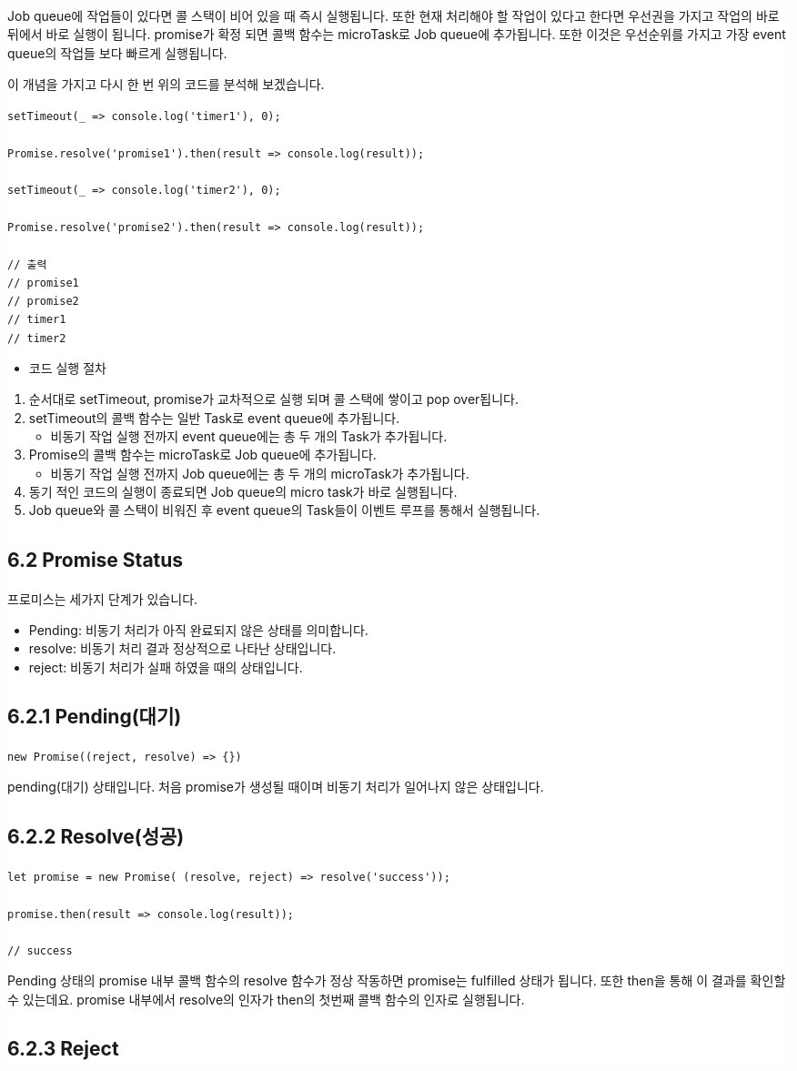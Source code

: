  Job queue에 작업들이 있다면 콜 스택이 비어 있을 때 즉시 실행됩니다. 또한 현재 처리해야 할 작업이 있다고 한다면 우선권을 가지고 작업의 바로 뒤에서 바로 실행이 됩니다. promise가 확정 되면 콜백 함수는 microTask로 Job queue에 추가됩니다. 또한 이것은 우선순위를 가지고 가장 event queue의 작업들 보다 빠르게 실행됩니다. 

  이 개념을 가지고 다시 한 번 위의 코드를 분석해 보겠습니다. 

    setTimeout(_ => console.log('timer1'), 0);
    
    Promise.resolve('promise1').then(result => console.log(result));
    
    setTimeout(_ => console.log('timer2'), 0);
    
    Promise.resolve('promise2').then(result => console.log(result));
    
    // 출력
    // promise1
    // promise2
    // timer1
    // timer2

- 코드 실행 절차

1. 순서대로 setTimeout, promise가 교차적으로 실행 되며 콜 스택에 쌓이고 pop over됩니다.
2. setTimeout의 콜백 함수는 일반 Task로 event queue에 추가됩니다.
    - 비동기 작업 실행 전까지 event queue에는 총 두 개의 Task가 추가됩니다.
3. Promise의 콜백 함수는 microTask로 Job queue에 추가됩니다. 
    - 비동기 작업 실행 전까지 Job queue에는 총 두 개의 microTask가 추가됩니다.
4. 동기 적인 코드의 실행이 종료되면 Job queue의 micro task가 바로 실행됩니다. 
5. Job queue와 콜 스택이 비워진 후 event queue의 Task들이 이벤트 루프를 통해서 실행됩니다. 

## 6.2 Promise Status

  프로미스는 세가지 단계가 있습니다. 

- Pending: 비동기 처리가 아직 완료되지 않은 상태를 의미합니다.
- resolve: 비동기 처리 결과 정상적으로 나타난 상태입니다.
- reject: 비동기 처리가 실패 하였을 때의 상태입니다.

## 6.2.1 Pending(대기)

    new Promise((reject, resolve) => {})

  pending(대기) 상태입니다. 처음 promise가 생성될 때이며 비동기 처리가 일어나지 않은 상태입니다. 

## 6.2.2 Resolve(성공)

    let promise = new Promise( (resolve, reject) => resolve('success'));
    
    promise.then(result => console.log(result));
    
    // success

  Pending 상태의 promise 내부 콜백 함수의 resolve 함수가 정상 작동하면 promise는 fulfilled 상태가 됩니다. 또한 then을 통해 이 결과를 확인할 수 있는데요. promise 내부에서 resolve의 인자가 then의 첫번째 콜백 함수의 인자로 실행됩니다. 

## 6.2.3 Reject
